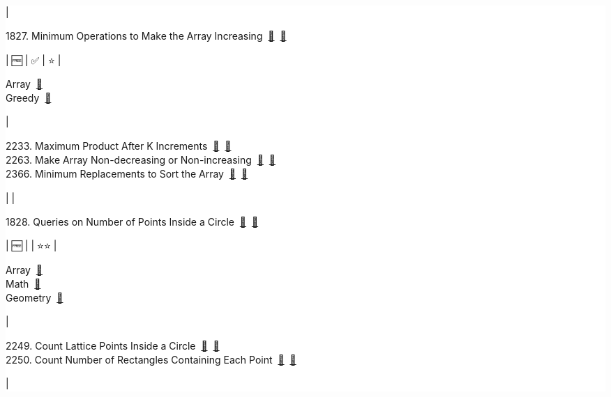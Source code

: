 | <dl><dt>1827. Minimum Operations to Make the Array Increasing&nbsp;&nbsp;[:link:](https://leetcode.com/problems/minimum-operations-to-make-the-array-increasing)&nbsp;&nbsp;[:memo:](../../Questions/1827__minimum-operations-to-make-the-array-increasing)</dt></dl>                                           | 🆓    | ✅      | ⭐️         | <dl><dt>Array&nbsp;&nbsp;[:link:](https://leetcode.com/tag/array)</dt><dt>Greedy&nbsp;&nbsp;[:link:](https://leetcode.com/tag/greedy)</dt></dl>                                                                                                                                                                                                                                                                                                                                                     | <dl><dt>2233. Maximum Product After K Increments&nbsp;&nbsp;[:link:](https://leetcode.com/problems/maximum-product-after-k-increments)&nbsp;&nbsp;[:memo:](../../Questions/2233__maximum-product-after-k-increments)</dt><dt>2263. Make Array Non-decreasing or Non-increasing&nbsp;&nbsp;[:link:](https://leetcode.com/problems/make-array-non-decreasing-or-non-increasing)&nbsp;&nbsp;[:memo:](../../Questions/2263__make-array-non-decreasing-or-non-increasing)</dt><dt>2366. Minimum Replacements to Sort the Array&nbsp;&nbsp;[:link:](https://leetcode.com/problems/minimum-replacements-to-sort-the-array)&nbsp;&nbsp;[:memo:](../../Questions/2366__minimum-replacements-to-sort-the-array)</dt></dl>                                                                                                                                                                                                                                                                                                                                                                                                                                                                                                                                                                                                                                                                                                |
| <dl><dt>1828. Queries on Number of Points Inside a Circle&nbsp;&nbsp;[:link:](https://leetcode.com/problems/queries-on-number-of-points-inside-a-circle)&nbsp;&nbsp;[:memo:](../../Questions/1828__queries-on-number-of-points-inside-a-circle)</dt></dl>                                                       | 🆓    |        | ⭐️⭐️       | <dl><dt>Array&nbsp;&nbsp;[:link:](https://leetcode.com/tag/array)</dt><dt>Math&nbsp;&nbsp;[:link:](https://leetcode.com/tag/math)</dt><dt>Geometry&nbsp;&nbsp;[:link:](https://leetcode.com/tag/geometry)</dt></dl>                                                                                                                                                                                                                                                                                 | <dl><dt>2249. Count Lattice Points Inside a Circle&nbsp;&nbsp;[:link:](https://leetcode.com/problems/count-lattice-points-inside-a-circle)&nbsp;&nbsp;[:memo:](../../Questions/2249__count-lattice-points-inside-a-circle)</dt><dt>2250. Count Number of Rectangles Containing Each Point&nbsp;&nbsp;[:link:](https://leetcode.com/problems/count-number-of-rectangles-containing-each-point)&nbsp;&nbsp;[:memo:](../../Questions/2250__count-number-of-rectangles-containing-each-point)</dt></dl>                                                                                                                                                                                                                                                                                                                                                                                                                                                                                                                                                                                                                                                                                                                                                                                                                                                                                                            |